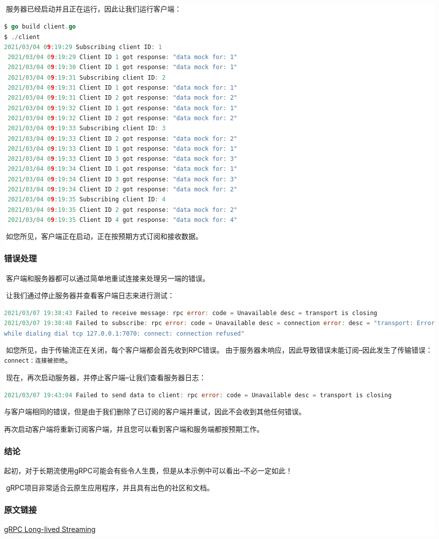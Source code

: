 
​    服务器已经启动并且正在运行，因此让我们运行客户端：

```go
$ go build client.go
$ ./client
2021/03/04 09:19:29 Subscribing client ID: 1
 2021/03/04 09:19:29 Client ID 1 got response: "data mock for: 1"
 2021/03/04 09:19:30 Client ID 1 got response: "data mock for: 1"
 2021/03/04 09:19:31 Subscribing client ID: 2
 2021/03/04 09:19:31 Client ID 1 got response: "data mock for: 1"
 2021/03/04 09:19:31 Client ID 2 got response: "data mock for: 2"
 2021/03/04 09:19:32 Client ID 1 got response: "data mock for: 1"
 2021/03/04 09:19:32 Client ID 2 got response: "data mock for: 2"
 2021/03/04 09:19:33 Subscribing client ID: 3
 2021/03/04 09:19:33 Client ID 2 got response: "data mock for: 2"
 2021/03/04 09:19:33 Client ID 1 got response: "data mock for: 1"
 2021/03/04 09:19:33 Client ID 3 got response: "data mock for: 3"
 2021/03/04 09:19:34 Client ID 1 got response: "data mock for: 1"
 2021/03/04 09:19:34 Client ID 3 got response: "data mock for: 3"
 2021/03/04 09:19:34 Client ID 2 got response: "data mock for: 2"
 2021/03/04 09:19:35 Subscribing client ID: 4
 2021/03/04 09:19:35 Client ID 2 got response: "data mock for: 2"
 2021/03/04 09:19:35 Client ID 4 got response: "data mock for: 4"
```

​    如您所见，客户端正在启动，正在按预期方式订阅和接收数据。

### 错误处理

​    客户端和服务器都可以通过简单地重试连接来处理另一端的错误。

​    让我们通过停止服务器并查看客户端日志来进行测试：

```go
2021/03/07 19:38:43 Failed to receive message: rpc error: code = Unavailable desc = transport is closing
2021/03/07 19:38:48 Failed to subscribe: rpc error: code = Unavailable desc = connection error: desc = "transport: Error while dialing dial tcp 127.0.0.1:7070: connect: connection refused"
```

​    如您所见，由于传输流正在关闭，每个客户端都会首先收到RPC错误。 由于服务器未响应，因此导致错误未能订阅–因此发生了传输错误：`connect：连接被拒绝`。

​    现在，再次启动服务器，并停止客户端–让我们查看服务器日志：

```go
2021/03/07 19:43:04 Failed to send data to client: rpc error: code = Unavailable desc = transport is closing
```

​    与客户端相同的错误，但是由于我们删除了已订阅的客户端并重试，因此不会收到其他任何错误。

​    再次启动客户端将重新订阅客户端，并且您可以看到客户端和服务端都按预期工作。

### 结论

​    起初，对于长期流使用gRPC可能会有些令人生畏，但是从本示例中可以看出–不必一定如此！

​    gRPC项目非常适合云原生应用程序，并且具有出色的社区和文档。

### 原文链接

[gRPC Long-lived Streaming](https://dev.bitolog.com/grpc-long-lived-streaming/)
